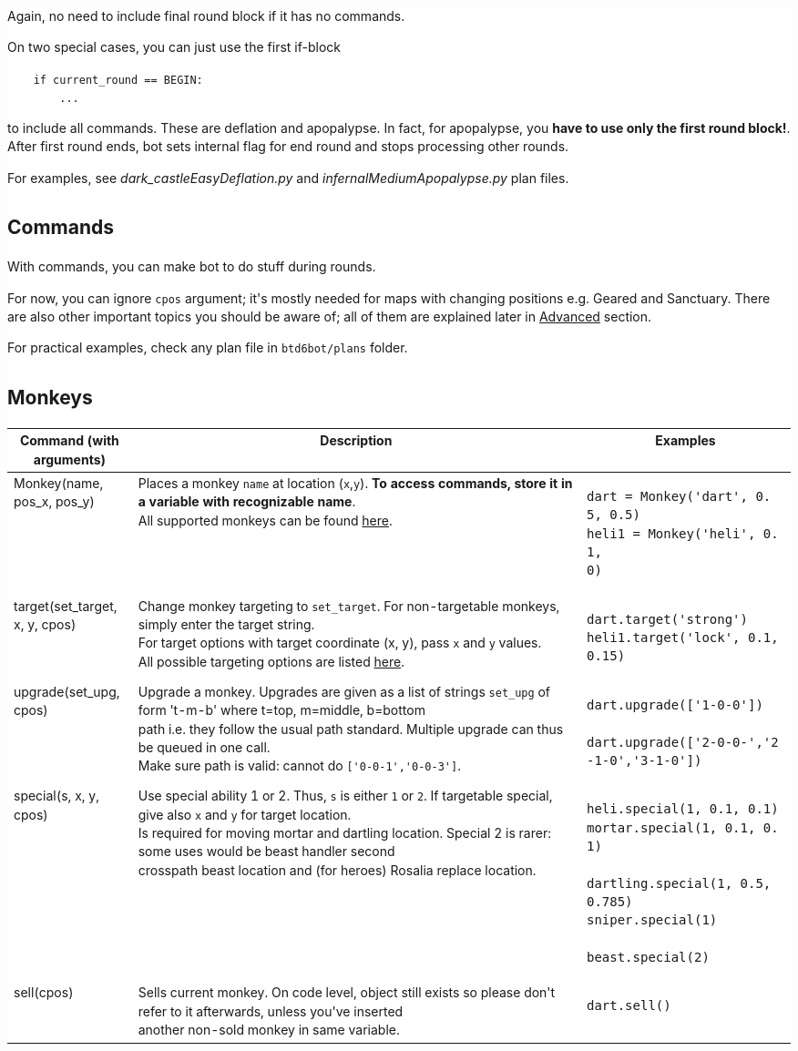 Again, no need to include final round block if it has no commands.

On two special cases, you can just use the first if-block

        if current_round == BEGIN:
            ...

to include all commands. These are deflation and apopalypse. In fact, for apopalypse, you
**have to use only the first round block!**. After first round ends, bot sets internal flag for end round and stops
processing other rounds.

For examples, see _dark_castleEasyDeflation.py_ and _infernalMediumApopalypse.py_ plan files.

## **Commands**

With commands, you can make bot to do stuff during rounds.

For now, you can ignore `cpos` argument; it's mostly needed for maps with changing positions e.g. Geared
and Sanctuary. There are also other important topics you should be aware of; all of them are explained later in
[Advanced](#advanced) section.

For practical examples, check any plan file in `btd6bot/plans` folder.

## **Monkeys**

| Command (with arguments)             | Description                                                                                                                                                                                                                                                                                                                                                                                                                                                                                                         | Examples                                                                                                                                            |
| ------------------------------------ | ------------------------------------------------------------------------------------------------------------------------------------------------------------------------------------------------------------------------------------------------------------------------------------------------------------------------------------------------------------------------------------------------------------------------------------------------------------------------------------------------------------------- | --------------------------------------------------------------------------------------------------------------------------------------------------- |
| Monkey(name, pos_x, pos_y)           | Places a monkey `name` at location (`x`,`y`). **To access commands, store it in a variable with recognizable name**. <br>All supported monkeys can be found [here](#monkey-names).                                                                                                                                                                                                                                                                                                                                  | <pre>dart = Monkey('dart', 0.5, 0.5) <br>heli1 = Monkey('heli', 0.1, 0)</pre>                                                                       |
| target(set_target, x, y, cpos)       | Change monkey targeting to `set_target`. For non-targetable monkeys, simply enter the target string. <br>For target options with target coordinate (x, y), pass `x` and `y` values.<br>All possible targeting options are listed [here](#targeting).                                                                                                                                                                                                                                                                | <pre>dart.target('strong')<br>heli1.target('lock', 0.1, 0.15)</pre>                                                                                 |
| upgrade(set_upg, cpos)               | Upgrade a monkey. Upgrades are given as a list of strings `set_upg` of form 't-m-b' where t=top, m=middle, b=bottom<br> path i.e. they follow the usual path standard. Multiple upgrade can thus be queued in one call. <br>Make sure path is valid: cannot do `['0-0-1','0-0-3']`.                                                                                                                                                                                                                                 | <pre>dart.upgrade(['1-0-0']) <br>dart.upgrade(['2-0-0-','2-1-0','3-1-0']) </pre>                                                                    |
| special(s, x, y, cpos)               | Use special ability 1 or 2. Thus, `s` is either `1` or `2`. If targetable special, give also `x` and `y` for target location. <br>Is required for moving mortar and dartling location. Special 2 is rarer: some uses would be beast handler second <br>crosspath beast location and (for heroes) Rosalia replace location.                                                                                                                                                                                          | <pre>heli.special(1, 0.1, 0.1) <br>mortar.special(1, 0.1, 0.1) <br>dartling.special(1, 0.5, 0.785) <br>sniper.special(1) <br>beast.special(2)</pre> |
| sell(cpos)                           | Sells current monkey. On code level, object still exists so please don&#39;t refer to it afterwards, unless you&#39;ve inserted<br> another non-sold monkey in same variable.                                                                                                                                                                                                                                                                                                                                       | <pre>dart.sell()</pre>                                                                                                                              |
